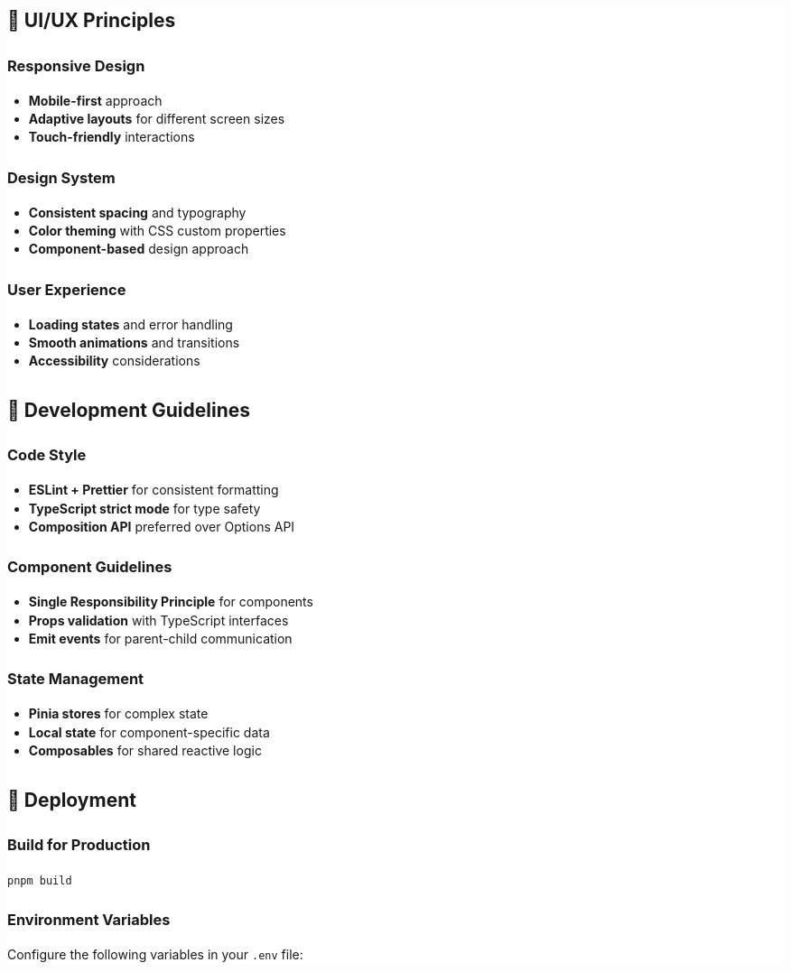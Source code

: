 ## 🎨 UI/UX Principles

### Responsive Design

- **Mobile-first** approach
- **Adaptive layouts** for different screen sizes
- **Touch-friendly** interactions

### Design System

- **Consistent spacing** and typography
- **Color theming** with CSS custom properties
- **Component-based** design approach

### User Experience

- **Loading states** and error handling
- **Smooth animations** and transitions
- **Accessibility** considerations

## 🧪 Development Guidelines

### Code Style

- **ESLint + Prettier** for consistent formatting
- **TypeScript strict mode** for type safety
- **Composition API** preferred over Options API

### Component Guidelines

- **Single Responsibility Principle** for components
- **Props validation** with TypeScript interfaces
- **Emit events** for parent-child communication

### State Management

- **Pinia stores** for complex state
- **Local state** for component-specific data
- **Composables** for shared reactive logic

## 🚀 Deployment

### Build for Production

```bash
pnpm build
```

### Environment Variables

Configure the following variables in your `.env` file:
